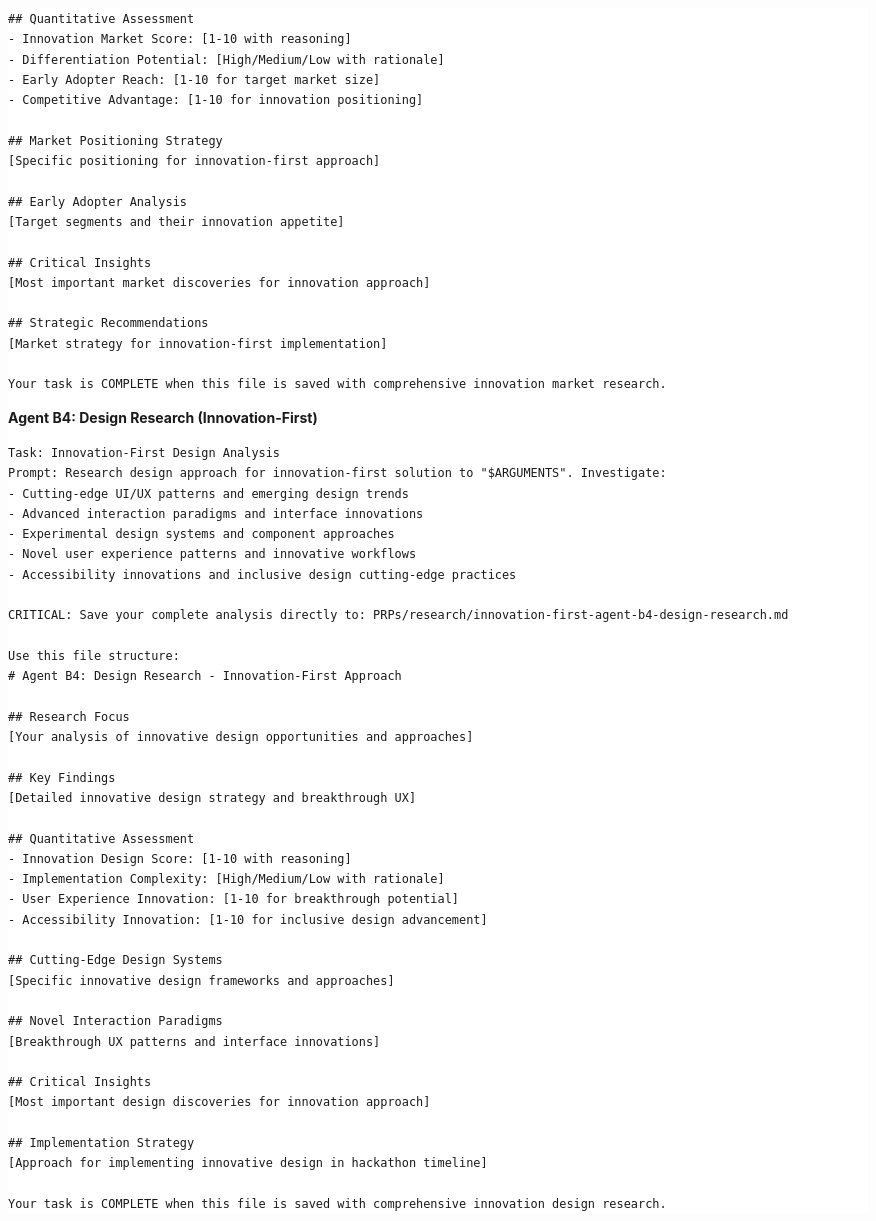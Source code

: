 ```
## Quantitative Assessment
- Innovation Market Score: [1-10 with reasoning]
- Differentiation Potential: [High/Medium/Low with rationale]
- Early Adopter Reach: [1-10 for target market size]
- Competitive Advantage: [1-10 for innovation positioning]

## Market Positioning Strategy
[Specific positioning for innovation-first approach]

## Early Adopter Analysis
[Target segments and their innovation appetite]

## Critical Insights
[Most important market discoveries for innovation approach]

## Strategic Recommendations
[Market strategy for innovation-first implementation]

Your task is COMPLETE when this file is saved with comprehensive innovation market research.
```

**Agent B4: Design Research (Innovation-First)**

```
Task: Innovation-First Design Analysis
Prompt: Research design approach for innovation-first solution to "$ARGUMENTS". Investigate:
- Cutting-edge UI/UX patterns and emerging design trends
- Advanced interaction paradigms and interface innovations
- Experimental design systems and component approaches
- Novel user experience patterns and innovative workflows
- Accessibility innovations and inclusive design cutting-edge practices

CRITICAL: Save your complete analysis directly to: PRPs/research/innovation-first-agent-b4-design-research.md

Use this file structure:
# Agent B4: Design Research - Innovation-First Approach

## Research Focus
[Your analysis of innovative design opportunities and approaches]

## Key Findings
[Detailed innovative design strategy and breakthrough UX]

## Quantitative Assessment
- Innovation Design Score: [1-10 with reasoning]
- Implementation Complexity: [High/Medium/Low with rationale]
- User Experience Innovation: [1-10 for breakthrough potential]
- Accessibility Innovation: [1-10 for inclusive design advancement]

## Cutting-Edge Design Systems
[Specific innovative design frameworks and approaches]

## Novel Interaction Paradigms
[Breakthrough UX patterns and interface innovations]

## Critical Insights
[Most important design discoveries for innovation approach]

## Implementation Strategy
[Approach for implementing innovative design in hackathon timeline]

Your task is COMPLETE when this file is saved with comprehensive innovation design research.
```
